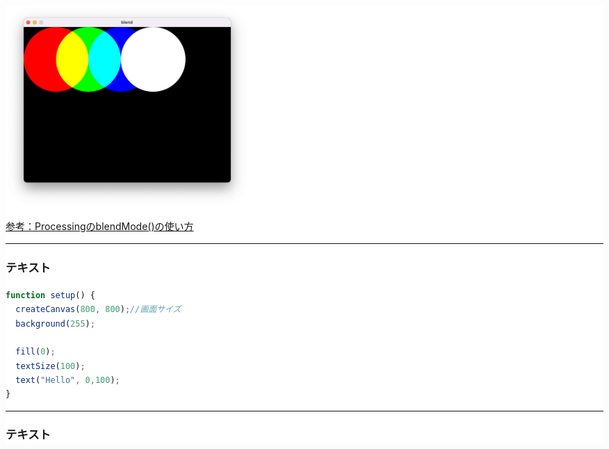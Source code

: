 <img src="fig/fig05.png" width=350 >

[参考：ProcessingのblendMode()の使い方](https://aa-deb.hatenablog.com/entry/2016/11/03/181953)

---
### テキスト
```javaScript
function setup() {
  createCanvas(800, 800);//画面サイズ
  background(255);
  
  fill(0);
  textSize(100);
  text("Hello", 0,100);
}
```
---
### テキスト
